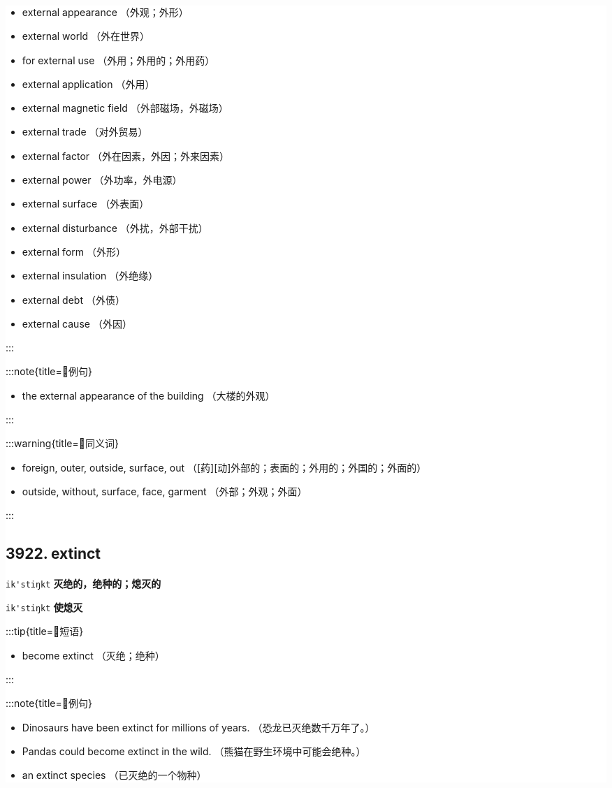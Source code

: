 - external appearance （外观；外形）

- external world （外在世界）

- for external use （外用；外用的；外用药）

- external application （外用）

- external magnetic field （外部磁场，外磁场）

- external trade （对外贸易）

- external factor （外在因素，外因；外来因素）

- external power （外功率，外电源）

- external surface （外表面）

- external disturbance （外扰，外部干扰）

- external form （外形）

- external insulation （外绝缘）

- external debt （外债）

- external cause （外因）

:::

:::note{title=🎤例句}

- the external appearance of the building （大楼的外观）

:::

:::warning{title=🤔同义词}

- foreign, outer, outside, surface, out （[药][动]外部的；表面的；外用的；外国的；外面的）

- outside, without, surface, face, garment （外部；外观；外面）

:::


## 3922. extinct

`ik'stiŋkt`  **灭绝的，绝种的；熄灭的**

`ik'stiŋkt`  **使熄灭**

:::tip{title=🤩短语}

- become extinct （灭绝；绝种）

:::

:::note{title=🎤例句}

- Dinosaurs have been extinct for millions of years. （恐龙已灭绝数千万年了。）

- Pandas could become extinct in the wild. （熊猫在野生环境中可能会绝种。）

- an extinct species （已灭绝的一个物种）
